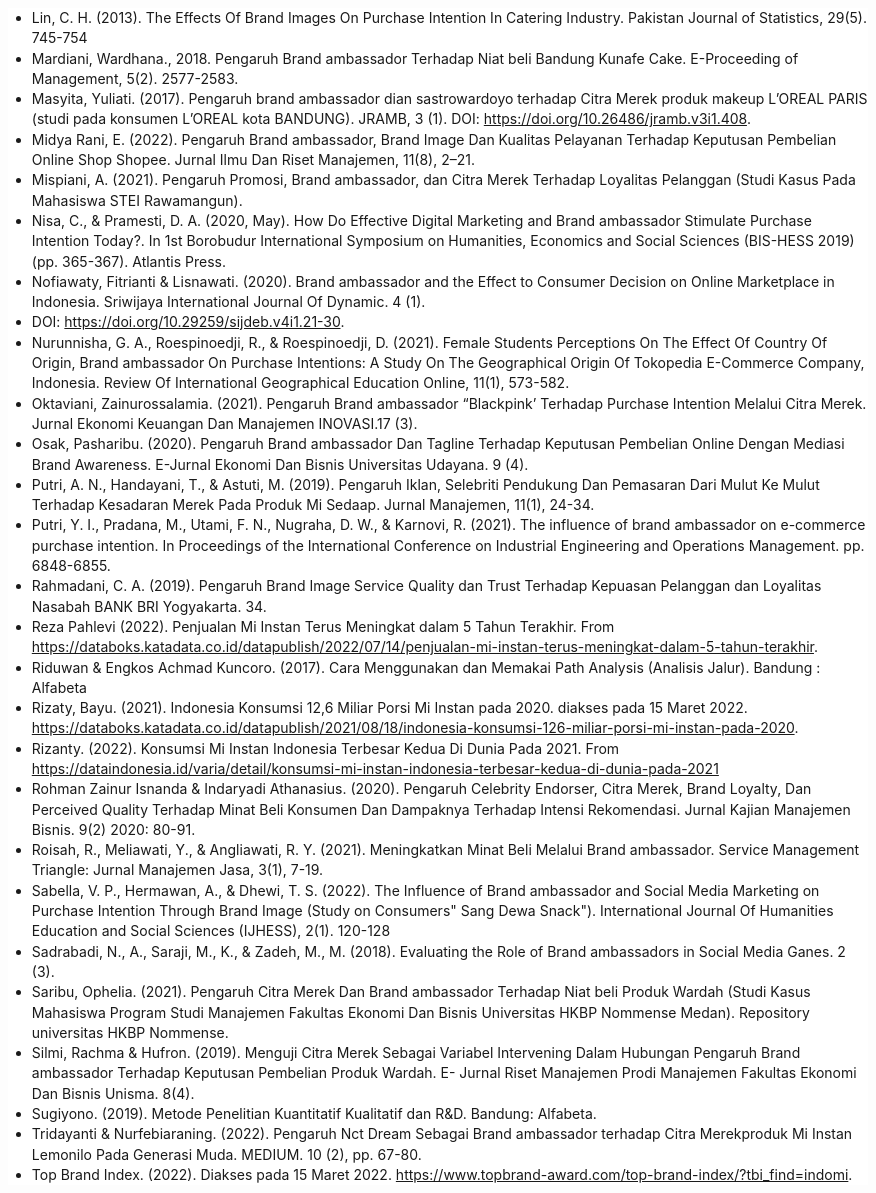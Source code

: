- Lin, C. H. (2013). The Effects Of Brand Images On Purchase Intention In Catering Industry. Pakistan Journal of Statistics, 29(5). 745-754
- Mardiani, Wardhana., 2018. Pengaruh Brand ambassador Terhadap Niat beli Bandung Kunafe Cake. E-Proceeding of Management, 5(2). 2577-2583.
- Masyita, Yuliati. (2017). Pengaruh brand ambassador dian sastrowardoyo terhadap Citra Merek produk makeup L’OREAL PARIS (studi pada konsumen L’OREAL kota BANDUNG). JRAMB, 3 (1). DOI: https://doi.org/10.26486/jramb.v3i1.408.
- Midya Rani, E. (2022). Pengaruh Brand ambassador, Brand Image Dan Kualitas Pelayanan Terhadap Keputusan Pembelian Online Shop Shopee. Jurnal Ilmu Dan Riset Manajemen, 11(8), 2–21.
- Mispiani, A.  (2021). Pengaruh Promosi, Brand ambassador, dan Citra Merek Terhadap Loyalitas Pelanggan (Studi Kasus Pada Mahasiswa STEI Rawamangun).
- Nisa, C., & Pramesti, D. A. (2020, May). How Do Effective Digital Marketing and Brand ambassador Stimulate Purchase Intention Today?. In 1st Borobudur International Symposium on Humanities, Economics and Social Sciences (BIS-HESS 2019) (pp. 365-367). Atlantis Press.
- Nofiawaty, Fitrianti & Lisnawati. (2020). Brand ambassador and the Effect to Consumer Decision on Online Marketplace in Indonesia. Sriwijaya International Journal Of Dynamic. 4 (1).
- DOI: https://doi.org/10.29259/sijdeb.v4i1.21-30.
- Nurunnisha, G. A., Roespinoedji, R., & Roespinoedji, D. (2021). Female Students Perceptions On The Effect Of Country Of Origin, Brand ambassador On Purchase Intentions: A Study On The Geographical Origin Of Tokopedia E-Commerce Company, Indonesia. Review Of International Geographical Education Online, 11(1), 573-582.
- Oktaviani, Zainurossalamia. (2021). Pengaruh Brand ambassador “Blackpink’ Terhadap Purchase Intention Melalui Citra Merek. Jurnal Ekonomi Keuangan Dan Manajemen INOVASI.17 (3).
- Osak, Pasharibu. (2020). Pengaruh Brand ambassador Dan Tagline Terhadap Keputusan Pembelian Online Dengan Mediasi Brand Awareness. E-Jurnal Ekonomi Dan Bisnis Universitas Udayana. 9 (4).
- Putri, A. N., Handayani, T., & Astuti, M.  (2019). Pengaruh Iklan, Selebriti Pendukung Dan Pemasaran Dari Mulut Ke Mulut Terhadap Kesadaran Merek Pada Produk Mi Sedaap. Jurnal Manajemen, 11(1), 24-34.
- Putri, Y. I., Pradana, M., Utami, F. N., Nugraha, D. W., & Karnovi, R. (2021). The influence of brand ambassador on e-commerce purchase intention. In Proceedings of the International Conference on Industrial Engineering and Operations Management. pp. 6848-6855.
- Rahmadani, C. A. (2019). Pengaruh Brand Image Service Quality dan Trust Terhadap Kepuasan Pelanggan dan Loyalitas Nasabah BANK BRI Yogyakarta. 34.
- Reza Pahlevi (2022). Penjualan Mi Instan Terus Meningkat dalam 5 Tahun Terakhir. From https://databoks.katadata.co.id/datapublish/2022/07/14/penjualan-mi-instan-terus-meningkat-dalam-5-tahun-terakhir.
- Riduwan & Engkos Achmad Kuncoro. (2017). Cara Menggunakan dan Memakai Path Analysis (Analisis Jalur). Bandung : Alfabeta
- Rizaty, Bayu. (2021). Indonesia Konsumsi 12,6 Miliar Porsi Mi Instan pada 2020. diakses pada 15 Maret 2022. https://databoks.katadata.co.id/datapublish/2021/08/18/indonesia-konsumsi-126-miliar-porsi-mi-instan-pada-2020.
- Rizanty. (2022). Konsumsi Mi Instan Indonesia Terbesar Kedua Di Dunia Pada 2021. From https://dataindonesia.id/varia/detail/konsumsi-mi-instan-indonesia-terbesar-kedua-di-dunia-pada-2021
- Rohman Zainur Isnanda & Indaryadi Athanasius. (2020). Pengaruh Celebrity Endorser, Citra Merek, Brand Loyalty, Dan Perceived Quality Terhadap Minat Beli Konsumen Dan Dampaknya Terhadap Intensi Rekomendasi. Jurnal Kajian Manajemen Bisnis. 9(2) 2020: 80-91.
- Roisah, R., Meliawati, Y., & Angliawati, R. Y. (2021). Meningkatkan Minat Beli Melalui Brand ambassador. Service Management Triangle: Jurnal Manajemen Jasa, 3(1), 7-19.
- Sabella, V. P., Hermawan, A., & Dhewi, T. S. (2022). The Influence of Brand ambassador and Social Media Marketing on Purchase Intention Through Brand Image (Study on Consumers" Sang Dewa Snack"). International Journal Of Humanities Education and Social Sciences (IJHESS), 2(1). 120-128
- Sadrabadi, N., A., Saraji, M., K., & Zadeh, M., M. (2018). Evaluating the Role of Brand ambassadors in Social Media Ganes. 2 (3).
- Saribu, Ophelia. (2021). Pengaruh Citra Merek Dan Brand ambassador Terhadap Niat beli Produk Wardah (Studi Kasus Mahasiswa Program Studi Manajemen Fakultas Ekonomi Dan Bisnis Universitas HKBP Nommense Medan). Repository universitas HKBP Nommense.
- Silmi, Rachma & Hufron. (2019). Menguji Citra Merek Sebagai Variabel Intervening Dalam Hubungan Pengaruh Brand ambassador Terhadap Keputusan Pembelian Produk Wardah. E- Jurnal Riset Manajemen Prodi Manajemen Fakultas Ekonomi Dan Bisnis Unisma. 8(4).
- Sugiyono. (2019). Metode Penelitian Kuantitatif Kualitatif dan R&D. Bandung: Alfabeta.
- Tridayanti & Nurfebiaraning. (2022). Pengaruh Nct Dream Sebagai Brand ambassador terhadap Citra Merekproduk Mi Instan Lemonilo Pada Generasi Muda. MEDIUM. 10 (2), pp. 67-80.
- Top Brand Index. (2022). Diakses pada 15 Maret 2022. https://www.topbrand-award.com/top-brand-index/?tbi_find=indomi.